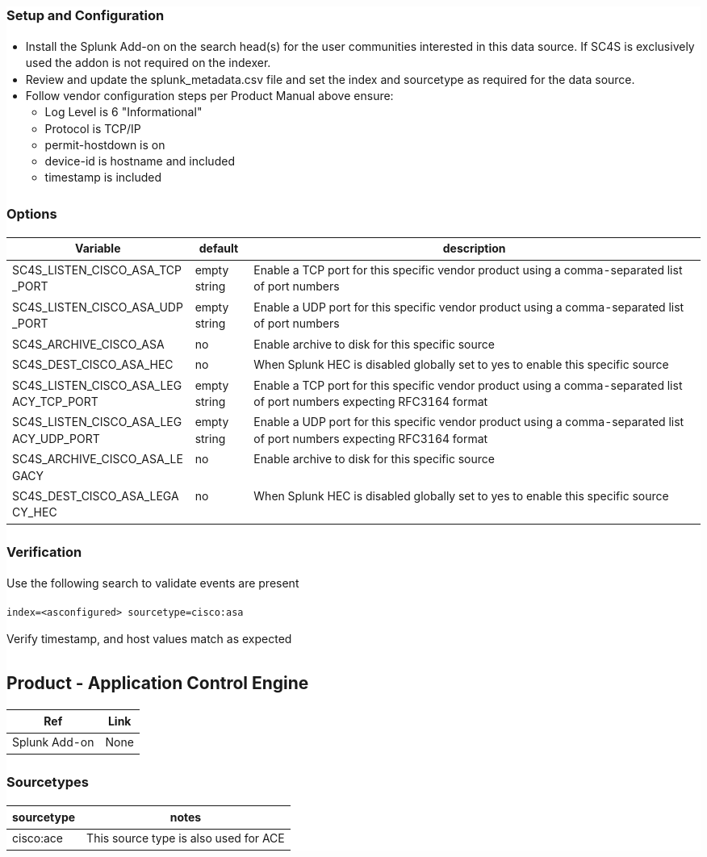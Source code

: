 ### Setup and Configuration

* Install the Splunk Add-on on the search head(s) for the user communities interested in this data source. If SC4S is exclusively used the addon is not required on the indexer.
* Review and update the splunk_metadata.csv file and set the index and sourcetype as required for the data source.
* Follow vendor configuration steps per Product Manual above ensure:
    * Log Level is 6 "Informational"
    * Protocol is TCP/IP
    * permit-hostdown is on
    * device-id is hostname and included
    * timestamp is included

### Options

| Variable       | default        | description    |
|----------------|----------------|----------------|
| SC4S_LISTEN_CISCO_ASA_TCP_PORT      | empty string      | Enable a TCP port for this specific vendor product using a comma-separated list of port numbers |
| SC4S_LISTEN_CISCO_ASA_UDP_PORT      | empty string      | Enable a UDP port for this specific vendor product using a comma-separated list of port numbers |
| SC4S_ARCHIVE_CISCO_ASA | no | Enable archive to disk for this specific source |
| SC4S_DEST_CISCO_ASA_HEC | no | When Splunk HEC is disabled globally set to yes to enable this specific source | 
| SC4S_LISTEN_CISCO_ASA_LEGACY_TCP_PORT      | empty string      | Enable a TCP port for this specific vendor product using a comma-separated list of port numbers expecting RFC3164 format |
| SC4S_LISTEN_CISCO_ASA_LEGACY_UDP_PORT      | empty string      | Enable a UDP port for this specific vendor product using a comma-separated list of port numbers expecting RFC3164 format |
| SC4S_ARCHIVE_CISCO_ASA_LEGACY | no | Enable archive to disk for this specific source |
| SC4S_DEST_CISCO_ASA_LEGACY_HEC | no | When Splunk HEC is disabled globally set to yes to enable this specific source | 

### Verification

Use the following search to validate events are present

```
index=<asconfigured> sourcetype=cisco:asa
```

Verify timestamp, and host values match as expected    

## Product - Application Control Engine




| Ref            | Link                                                                                                    |
|----------------|---------------------------------------------------------------------------------------------------------|
| Splunk Add-on  | None                                                               |

### Sourcetypes

| sourcetype     | notes                                                                                                   |
|----------------|---------------------------------------------------------------------------------------------------------|
| cisco:ace      | This source type is also used for ACE                                                                                                    |
